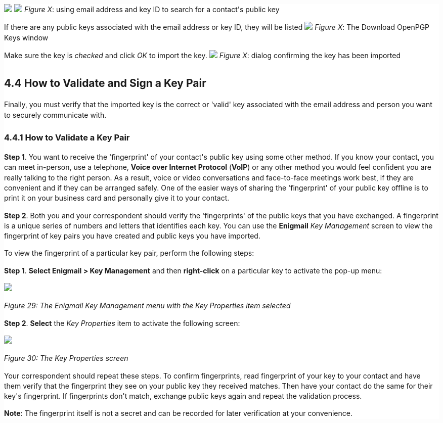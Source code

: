 ![](/sites/securityinabox.org/files/media/thunderbirdenigmail-win-en-123.png) ![](/sites/securityinabox.org/files/media/thunderbirdenigmail-win-en-122.png)
*Figure X*: using email address and key ID to search for a contact's public key

If there are any public keys associated with the email address or key ID, they will be listed
![](/sites/securityinabox.org/files/media/thunderbirdenigmail-win-en-126.png)
*Figure X*: The Download OpenPGP Keys window

Make sure the key is *checked* and click *OK* to import the key.
![](/sites/securityinabox.org/files/media/thunderbirdenigmail-win-en-127.png)
*Figure X*: dialog confirming the key has been imported

<a name="4.4"></a>
## 4.4 How to Validate and Sign a Key Pair ##

Finally, you must verify that the imported key is the correct or 'valid' key associated with the email address and person you want to securely communicate with. 

### 4.4.1 How to Validate a Key Pair ###

**Step 1**. You want to receive the 'fingerprint' of your contact's public key using some other method. If you know your contact, you can meet in-person, use a telephone, **Voice over Internet Protocol** (**VoIP**) or any other method you would feel confident you are really talking to the right person. As a result, voice or video conversations and face-to-face meetings work best, if they are convenient and if they can be arranged safely. One of the easier ways of sharing the 'fingerprint' of your public key offline is to print it on your business card and personally give it to your contact.

**Step 2**. Both you and your correspondent should verify the 'fingerprints' of the public keys that you have exchanged. A fingerprint is a unique series of numbers and letters that identifies each key. You can use the **Enigmail** *Key Management* screen to view the fingerprint of key pairs you have created and public keys you have imported. 

To view the fingerprint of a particular key pair, perform the following steps:

**Step 1**. **Select Enigmail > Key Management** and then **right-click** on a particular key to activate the pop-up menu: 

![](/sites/securityinabox.org/files/media/thunderbirdenigmail-win-en-085.png)

*Figure 29: The Enigmail Key Management menu with the Key Properties item selected*

**Step 2**. **Select** the *Key Properties* item to activate the following screen: 

![](/sites/securityinabox.org/files/media/thunderbirdenigmail-win-en-086.png)

*Figure 30: The Key Properties screen*

Your correspondent should repeat these steps. To confirm fingerprints, read fingerprint of your key to your contact and have them verify that the fingerprint they see on your public key they received matches. Then have your contact do the same for their key's fingerprint. If fingerprints don't match, exchange public keys again and repeat the validation process.

**Note**: The fingerprint itself is not a secret and can be recorded for later verification at your convenience.
